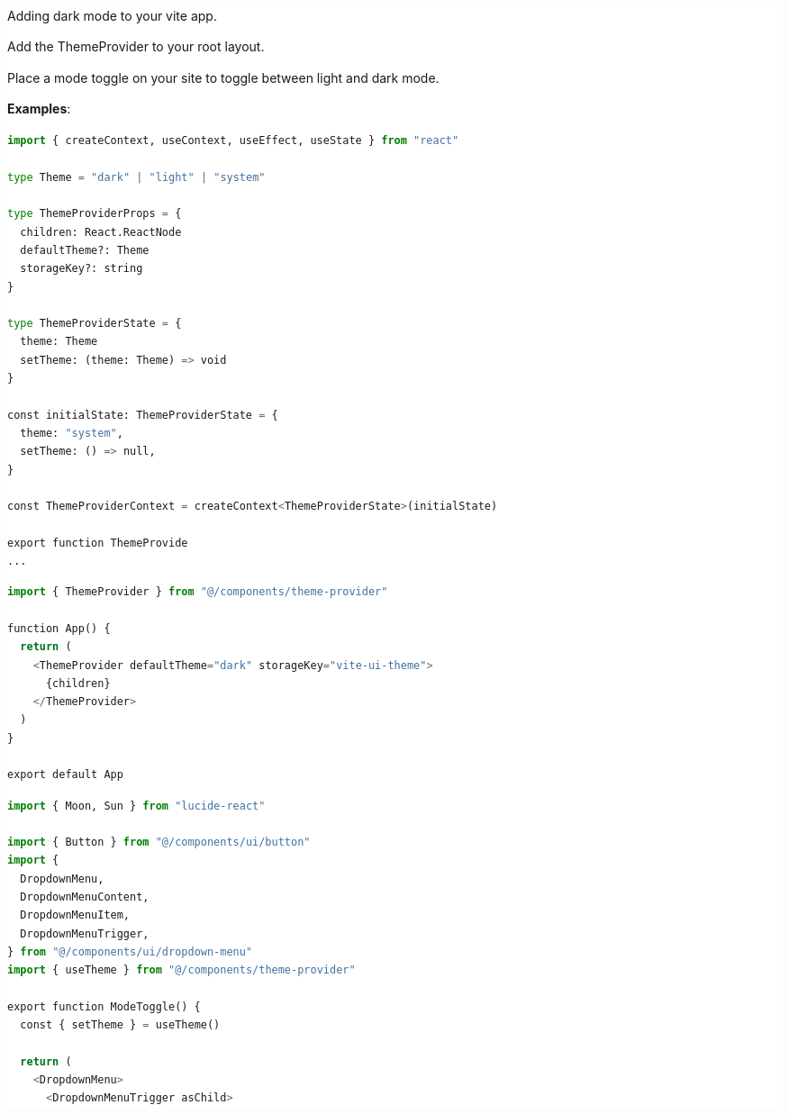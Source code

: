 Adding dark mode to your vite app.

Add the ThemeProvider to your root layout.

Place a mode toggle on your site to toggle between light and dark mode.

**Examples**:

```python
import { createContext, useContext, useEffect, useState } from "react"
 
type Theme = "dark" | "light" | "system"
 
type ThemeProviderProps = {
  children: React.ReactNode
  defaultTheme?: Theme
  storageKey?: string
}
 
type ThemeProviderState = {
  theme: Theme
  setTheme: (theme: Theme) => void
}
 
const initialState: ThemeProviderState = {
  theme: "system",
  setTheme: () => null,
}
 
const ThemeProviderContext = createContext<ThemeProviderState>(initialState)
 
export function ThemeProvide
...
```

```python
import { ThemeProvider } from "@/components/theme-provider"
 
function App() {
  return (
    <ThemeProvider defaultTheme="dark" storageKey="vite-ui-theme">
      {children}
    </ThemeProvider>
  )
}
 
export default App
```

```python
import { Moon, Sun } from "lucide-react"
 
import { Button } from "@/components/ui/button"
import {
  DropdownMenu,
  DropdownMenuContent,
  DropdownMenuItem,
  DropdownMenuTrigger,
} from "@/components/ui/dropdown-menu"
import { useTheme } from "@/components/theme-provider"
 
export function ModeToggle() {
  const { setTheme } = useTheme()
 
  return (
    <DropdownMenu>
      <DropdownMenuTrigger asChild>
```
